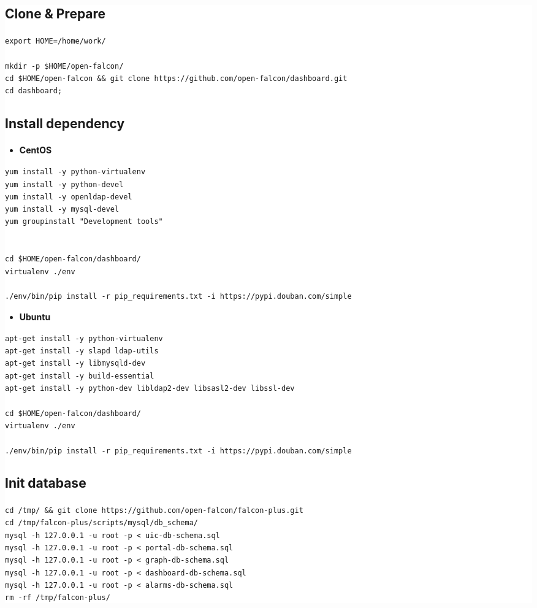 ## Clone & Prepare
```
export HOME=/home/work/

mkdir -p $HOME/open-falcon/
cd $HOME/open-falcon && git clone https://github.com/open-falcon/dashboard.git
cd dashboard;

```

## Install dependency

- **CentOS**

```
yum install -y python-virtualenv
yum install -y python-devel
yum install -y openldap-devel
yum install -y mysql-devel
yum groupinstall "Development tools"


cd $HOME/open-falcon/dashboard/
virtualenv ./env

./env/bin/pip install -r pip_requirements.txt -i https://pypi.douban.com/simple
```

- **Ubuntu**

```
apt-get install -y python-virtualenv
apt-get install -y slapd ldap-utils
apt-get install -y libmysqld-dev
apt-get install -y build-essential
apt-get install -y python-dev libldap2-dev libsasl2-dev libssl-dev

cd $HOME/open-falcon/dashboard/
virtualenv ./env

./env/bin/pip install -r pip_requirements.txt -i https://pypi.douban.com/simple
```

## Init database
```
cd /tmp/ && git clone https://github.com/open-falcon/falcon-plus.git 
cd /tmp/falcon-plus/scripts/mysql/db_schema/
mysql -h 127.0.0.1 -u root -p < uic-db-schema.sql
mysql -h 127.0.0.1 -u root -p < portal-db-schema.sql
mysql -h 127.0.0.1 -u root -p < graph-db-schema.sql
mysql -h 127.0.0.1 -u root -p < dashboard-db-schema.sql
mysql -h 127.0.0.1 -u root -p < alarms-db-schema.sql
rm -rf /tmp/falcon-plus/
```
